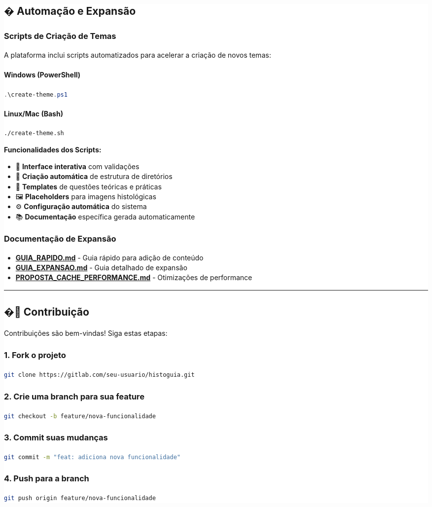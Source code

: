 
## � Automação e Expansão

### **Scripts de Criação de Temas**

A plataforma inclui scripts automatizados para acelerar a criação de novos temas:

#### **Windows (PowerShell)**
```powershell
.\create-theme.ps1
```

#### **Linux/Mac (Bash)**
```bash
./create-theme.sh
```

**Funcionalidades dos Scripts:**
- 🎨 **Interface interativa** com validações
- 📁 **Criação automática** de estrutura de diretórios
- 📝 **Templates** de questões teóricas e práticas
- 🖼️ **Placeholders** para imagens histológicas
- ⚙️ **Configuração automática** do sistema
- 📚 **Documentação** específica gerada automaticamente

### **Documentação de Expansão**

- **[GUIA_RAPIDO.md](./GUIA_RAPIDO.md)** - Guia rápido para adição de conteúdo
- **[GUIA_EXPANSAO.md](./GUIA_EXPANSAO.md)** - Guia detalhado de expansão
- **[PROPOSTA_CACHE_PERFORMANCE.md](./PROPOSTA_CACHE_PERFORMANCE.md)** - Otimizações de performance

---

## �🤝 Contribuição

Contribuições são bem-vindas! Siga estas etapas:

### **1. Fork o projeto**
```bash
git clone https://gitlab.com/seu-usuario/histoguia.git
```

### **2. Crie uma branch para sua feature**
```bash
git checkout -b feature/nova-funcionalidade
```

### **3. Commit suas mudanças**
```bash
git commit -m "feat: adiciona nova funcionalidade"
```

### **4. Push para a branch**
```bash
git push origin feature/nova-funcionalidade
```
